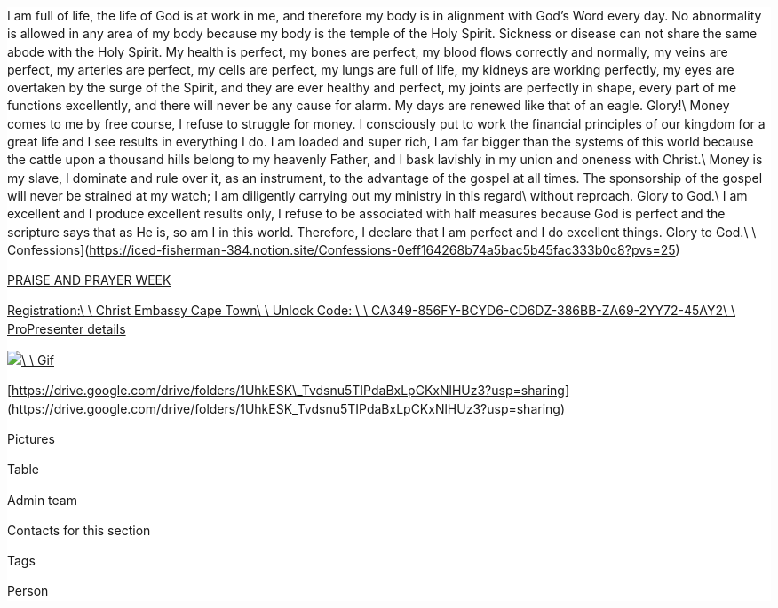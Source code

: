I am full of life, the life of God is at work in me, and therefore my body is in alignment with God’s Word every day. No abnormality is allowed in any area of my body because my body is the temple of the Holy Spirit. Sickness or disease can not share the same abode with the Holy Spirit. My health is perfect, my bones are perfect, my blood flows correctly and normally, my veins are perfect, my arteries are perfect, my cells are perfect, my lungs are full of life, my kidneys are working perfectly, my eyes are overtaken by the surge of the Spirit, and they are ever healthy and perfect, my joints are perfectly in shape, every part of me functions excellently, and there will never be any cause for alarm. My days are renewed like that of an eagle. Glory!\\
Money comes to me by free course, I refuse to struggle for money. I consciously put to work the financial principles of our kingdom for a great life and I see results in everything I do. I am loaded and super rich, I am far bigger than the systems of this world because the cattle upon a thousand hills belong to my heavenly Father, and I bask lavishly in my union and oneness with Christ.\\
Money is my slave, I dominate and rule over it, as an instrument, to the advantage of the gospel at all times. The sponsorship of the gospel will never be strained at my watch; I am diligently carrying out my ministry in this regard\\
without reproach. Glory to God.\\
I am excellent and I produce excellent results only, I refuse to be associated with half measures because God is perfect and the scripture says that as He is, so am I in this world. Therefore, I declare that I am perfect and I do excellent things. Glory to God.\\
\\
Confessions](https://iced-fisherman-384.notion.site/Confessions-0eff164268b74a5bac5b45fac333b0c8?pvs=25)

[PRAISE AND PRAYER WEEK](https://iced-fisherman-384.notion.site/PRAISE-AND-PRAYER-WEEK-cfe8a38555764bec99ba732c3551fff7?pvs=25)

[Registration:\\
\\
Christ Embassy Cape Town\\
\\
Unlock Code: \\
\\
CA349-856FY-BCYD6-CD6DZ-386BB-ZA69-2YY72-45AY2\\
\\
ProPresenter details](https://iced-fisherman-384.notion.site/ProPresenter-details-8637f88c50e74452875f78320ce19270?pvs=25)

[![](<Base64-Image-Removed>)\\
\\
Gif](https://iced-fisherman-384.notion.site/Gif-3f98d2d5c3364e669bb5d9bd667a2b91?pvs=25)

[https://drive.google.com/drive/folders/1UhkESK\_Tvdsnu5TIPdaBxLpCKxNlHUz3?usp=sharing](https://drive.google.com/drive/folders/1UhkESK_Tvdsnu5TIPdaBxLpCKxNlHUz3?usp=sharing)

Pictures

Table

Admin team

Contacts for this section

Tags

Person
